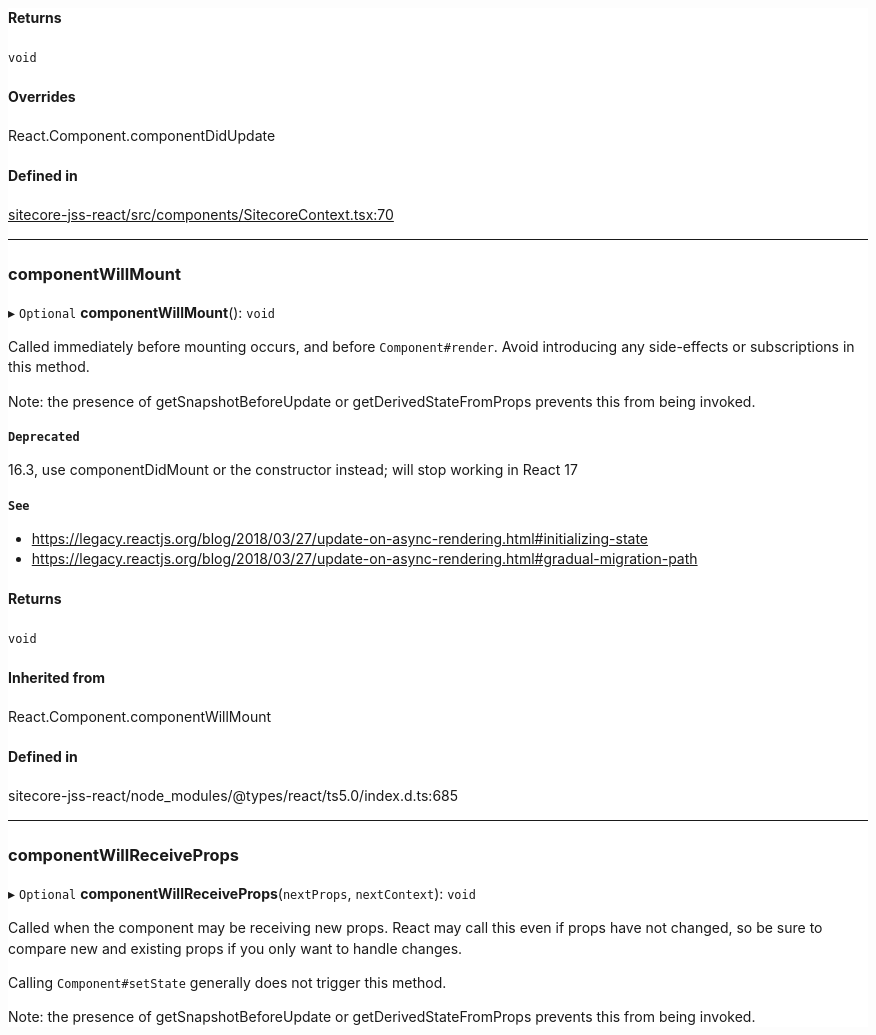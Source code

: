 #### Returns

`void`

#### Overrides

React.Component.componentDidUpdate

#### Defined in

[sitecore-jss-react/src/components/SitecoreContext.tsx:70](https://github.com/Sitecore/jss/blob/900ccd739/packages/sitecore-jss-react/src/components/SitecoreContext.tsx#L70)

___

### componentWillMount

▸ `Optional` **componentWillMount**(): `void`

Called immediately before mounting occurs, and before `Component#render`.
Avoid introducing any side-effects or subscriptions in this method.

Note: the presence of getSnapshotBeforeUpdate or getDerivedStateFromProps
prevents this from being invoked.

**`Deprecated`**

16.3, use componentDidMount or the constructor instead; will stop working in React 17

**`See`**

 - https://legacy.reactjs.org/blog/2018/03/27/update-on-async-rendering.html#initializing-state
 - https://legacy.reactjs.org/blog/2018/03/27/update-on-async-rendering.html#gradual-migration-path

#### Returns

`void`

#### Inherited from

React.Component.componentWillMount

#### Defined in

sitecore-jss-react/node_modules/@types/react/ts5.0/index.d.ts:685

___

### componentWillReceiveProps

▸ `Optional` **componentWillReceiveProps**(`nextProps`, `nextContext`): `void`

Called when the component may be receiving new props.
React may call this even if props have not changed, so be sure to compare new and existing
props if you only want to handle changes.

Calling `Component#setState` generally does not trigger this method.

Note: the presence of getSnapshotBeforeUpdate or getDerivedStateFromProps
prevents this from being invoked.
